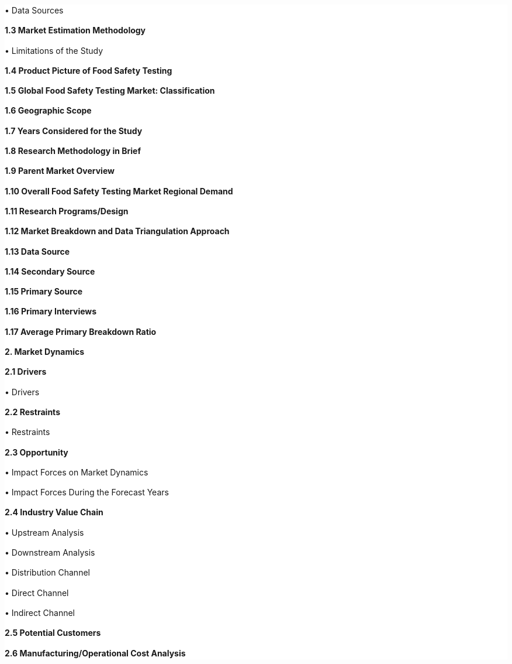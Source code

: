 • Data Sources

<strong>1.3 Market Estimation Methodology</strong>

• Limitations of the Study

<strong>1.4 Product Picture of Food Safety Testing</strong>

<strong>1.5 Global Food Safety Testing Market: Classification</strong>

<strong>1.6 Geographic Scope</strong>

<strong>1.7 Years Considered for the Study</strong>

<strong>1.8 Research Methodology in Brief</strong>

<strong>1.9 Parent Market Overview</strong>

<strong>1.10 Overall Food Safety Testing Market Regional Demand</strong>

<strong>1.11 Research Programs/Design</strong>

<strong>1.12 Market Breakdown and Data Triangulation Approach</strong>

<strong>1.13 Data Source</strong>

<strong>1.14 Secondary Source</strong>

<strong>1.15 Primary Source</strong>

<strong>1.16 Primary Interviews</strong>

<strong>1.17 Average Primary Breakdown Ratio</strong>

<strong>2. Market Dynamics</strong>

<strong>2.1 Drivers</strong>

• Drivers

<strong>2.2 Restraints</strong>

• Restraints

<strong>2.3 Opportunity</strong>

• Impact Forces on Market Dynamics

• Impact Forces During the Forecast Years

<strong>2.4 Industry Value Chain</strong>

• Upstream Analysis

• Downstream Analysis

• Distribution Channel

• Direct Channel

• Indirect Channel

<strong>2.5 Potential Customers</strong>

<strong>2.6 Manufacturing/Operational Cost Analysis</strong>
